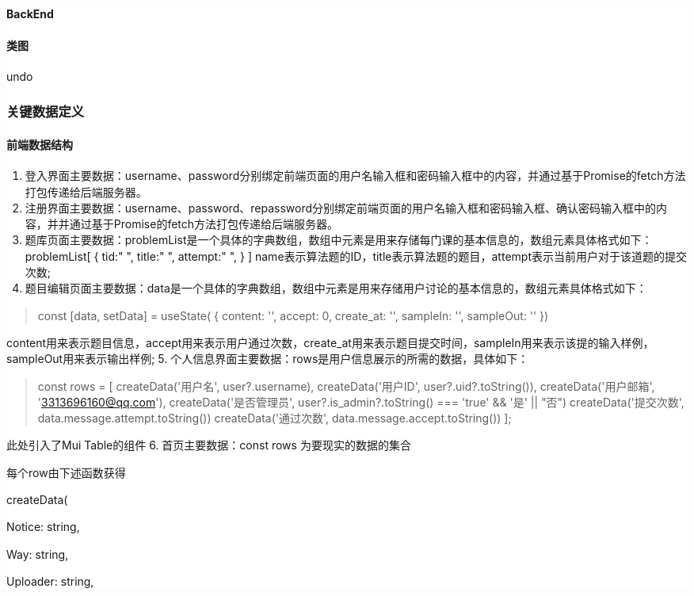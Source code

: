 
#### BackEnd

#### 类图

undo

### 关键数据定义

#### 前端数据结构
1. 登入界面主要数据：username、password分别绑定前端页面的用户名输入框和密码输入框中的内容，并通过基于Promise的fetch方法打包传递给后端服务器。
2. 注册界面主要数据：username、password、repassword分别绑定前端页面的用户名输入框和密码输入框、确认密码输入框中的内容，并并通过基于Promise的fetch方法打包传递给后端服务器。
3. 题库页面主要数据：problemList是一个具体的字典数组，数组中元素是用来存储每门课的基本信息的，数组元素具体格式如下：
problemList[ {
tid:" ",
title:" ",
attempt:" ",
}
]
name表示算法题的ID，title表示算法题的题目，attempt表示当前用户对于该道题的提交次数;
4. 题目编辑页面主要数据：data是一个具体的字典数组，数组中元素是用来存储用户讨论的基本信息的，数组元素具体格式如下：
 >const [data, setData] = useState(
    {
      content: '',
      accept: 0,
      create_at: '',
      sampleIn: '',
      sampleOut: ''
    })
>
content用来表示题目信息，accept用来表示用户通过次数，create_at用来表示题目提交时间，sampleIn用来表示该提的输入样例，sampleOut用来表示输出样例;
5. 个人信息界面主要数据：rows是用户信息展示的所需的数据，具体如下：
> const rows = [
    createData('用户名', user?.username),
    createData('用户ID', user?.uid?.toString()),
    createData('用户邮箱', '3313696160@qq.com'),
    createData('是否管理员', user?.is_admin?.toString() === 'true' && '是' || "否")
    createData('提交次数', data.message.attempt.toString())
    createData('通过次数', data.message.accept.toString())
];
>
此处引入了Mui Table的组件
6. 首页主要数据：const rows 为要现实的数据的集合

  每个row由下述函数获得

  createData(

   Notice: string,  

   Way: string,

   Uploader: string,
